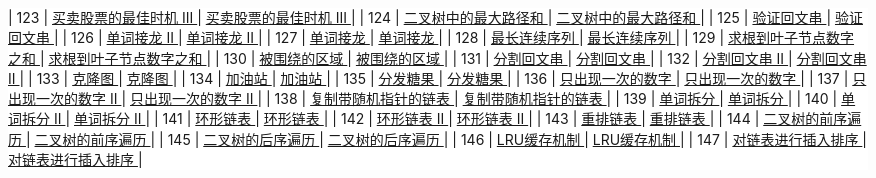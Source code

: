 | 123   | [买卖股票的最佳时机   III  ](https://github.com/algoboy101/note_blog_leetcode/blob/master/leetcode/%5B0123%5D%20%E4%B9%B0%E5%8D%96%E8%82%A1%E7%A5%A8%E7%9A%84%E6%9C%80%E4%BD%B3%E6%97%B6%E6%9C%BA%20III.md)| [买卖股票的最佳时机 III  ](https://leetcode-cn.com/problems/best-time-to-buy-and-sell-stock-iii) |
| 124   | [二叉树中的最大路径和  ](https://github.com/algoboy101/note_blog_leetcode/blob/master/leetcode/%5B0124%5D%20%E4%BA%8C%E5%8F%89%E6%A0%91%E4%B8%AD%E7%9A%84%E6%9C%80%E5%A4%A7%E8%B7%AF%E5%BE%84%E5%92%8C.md)| [二叉树中的最大路径和  ](https://leetcode-cn.com/problems/binary-tree-maximum-path-sum) |
| 125   | [验证回文串  ](https://github.com/algoboy101/note_blog_leetcode/blob/master/leetcode/%5B0125%5D%20%E9%AA%8C%E8%AF%81%E5%9B%9E%E6%96%87%E4%B8%B2.md)| [验证回文串  ](https://leetcode-cn.com/problems/valid-palindrome) |
| 126   | [单词接龙 II  ](https://github.com/algoboy101/note_blog_leetcode/blob/master/leetcode/%5B0126%5D%20%E5%8D%95%E8%AF%8D%E6%8E%A5%E9%BE%99%20II.md)| [单词接龙   II  ](https://leetcode-cn.com/problems/word-ladder-ii) |
| 127   | [单词接龙  ](https://github.com/algoboy101/note_blog_leetcode/blob/master/leetcode/%5B0127%5D%20%E5%8D%95%E8%AF%8D%E6%8E%A5%E9%BE%99.md)| [单词接龙  ](https://leetcode-cn.com/problems/word-ladder)   |
| 128   | [最长连续序列  ](https://github.com/algoboy101/note_blog_leetcode/blob/master/leetcode/%5B0128%5D%20%E6%9C%80%E9%95%BF%E8%BF%9E%E7%BB%AD%E5%BA%8F%E5%88%97.md)| [最长连续序列  ](https://leetcode-cn.com/problems/longest-consecutive-sequence) |
| 129   | [求根到叶子节点数字之和  ](https://github.com/algoboy101/note_blog_leetcode/blob/master/leetcode/%5B0129%5D%20%E6%B1%82%E6%A0%B9%E5%88%B0%E5%8F%B6%E5%AD%90%E8%8A%82%E7%82%B9%E6%95%B0%E5%AD%97%E4%B9%8B%E5%92%8C.md)| [求根到叶子节点数字之和  ](https://leetcode-cn.com/problems/sum-root-to-leaf-numbers) |
| 130   | [被围绕的区域  ](https://github.com/algoboy101/note_blog_leetcode/blob/master/leetcode/%5B0130%5D%20%E8%A2%AB%E5%9B%B4%E7%BB%95%E7%9A%84%E5%8C%BA%E5%9F%9F.md)| [被围绕的区域  ](https://leetcode-cn.com/problems/surrounded-regions) |
| 131   | [分割回文串  ](https://github.com/algoboy101/note_blog_leetcode/blob/master/leetcode/%5B0131%5D%20%E5%88%86%E5%89%B2%E5%9B%9E%E6%96%87%E4%B8%B2.md)| [分割回文串  ](https://leetcode-cn.com/problems/palindrome-partitioning) |
| 132   | [分割回文串 II  ](https://github.com/algoboy101/note_blog_leetcode/blob/master/leetcode/%5B0132%5D%20%E5%88%86%E5%89%B2%E5%9B%9E%E6%96%87%E4%B8%B2%20II.md)| [分割回文串 II  ](https://leetcode-cn.com/problems/palindrome-partitioning-ii) |
| 133   | [克隆图  ](https://github.com/algoboy101/note_blog_leetcode/blob/master/leetcode/%5B0133%5D%20%E5%85%8B%E9%9A%86%E5%9B%BE.md)| [克隆图  ](https://leetcode-cn.com/problems/clone-graph)     |
| 134   | [加油站  ](https://github.com/algoboy101/note_blog_leetcode/blob/master/leetcode/%5B0134%5D%20%E5%8A%A0%E6%B2%B9%E7%AB%99.md)| [加油站  ](https://leetcode-cn.com/problems/gas-station)     |
| 135   | [分发糖果  ](https://github.com/algoboy101/note_blog_leetcode/blob/master/leetcode/%5B0135%5D%20%E5%88%86%E5%8F%91%E7%B3%96%E6%9E%9C.md)| [分发糖果  ](https://leetcode-cn.com/problems/candy)         |
| 136   | [只出现一次的数字  ](https://github.com/algoboy101/note_blog_leetcode/blob/master/leetcode/%5B0136%5D%20%E5%8F%AA%E5%87%BA%E7%8E%B0%E4%B8%80%E6%AC%A1%E7%9A%84%E6%95%B0%E5%AD%97.md)| [只出现一次的数字  ](https://leetcode-cn.com/problems/single-number) |
| 137   | [只出现一次的数字 II  ](https://github.com/algoboy101/note_blog_leetcode/blob/master/leetcode/%5B0137%5D%20%E5%8F%AA%E5%87%BA%E7%8E%B0%E4%B8%80%E6%AC%A1%E7%9A%84%E6%95%B0%E5%AD%97%20II.md)| [只出现一次的数字   II  ](https://leetcode-cn.com/problems/single-number-ii) |
| 138   | [复制带随机指针的链表  ](https://github.com/algoboy101/note_blog_leetcode/blob/master/leetcode/%5B0138%5D%20%E5%A4%8D%E5%88%B6%E5%B8%A6%E9%9A%8F%E6%9C%BA%E6%8C%87%E9%92%88%E7%9A%84%E9%93%BE%E8%A1%A8.md)| [复制带随机指针的链表  ](https://leetcode-cn.com/problems/copy-list-with-random-pointer) |
| 139   | [单词拆分  ](https://github.com/algoboy101/note_blog_leetcode/blob/master/leetcode/%5B0139%5D%20%E5%8D%95%E8%AF%8D%E6%8B%86%E5%88%86.md)| [单词拆分  ](https://leetcode-cn.com/problems/word-break)    |
| 140   | [单词拆分 II  ](https://github.com/algoboy101/note_blog_leetcode/blob/master/leetcode/%5B0140%5D%20%E5%8D%95%E8%AF%8D%E6%8B%86%E5%88%86%20II.md)| [单词拆分   II  ](https://leetcode-cn.com/problems/word-break-ii) |
| 141   | [环形链表  ](https://github.com/algoboy101/note_blog_leetcode/blob/master/leetcode/%5B0141%5D%20%E7%8E%AF%E5%BD%A2%E9%93%BE%E8%A1%A8.md)| [环形链表  ](https://leetcode-cn.com/problems/linked-list-cycle) |
| 142   | [环形链表 II  ](https://github.com/algoboy101/note_blog_leetcode/blob/master/leetcode/%5B0142%5D%20%E7%8E%AF%E5%BD%A2%E9%93%BE%E8%A1%A8%20II.md)| [环形链表 II  ](https://leetcode-cn.com/problems/linked-list-cycle-ii) |
| 143   | [重排链表  ](https://github.com/algoboy101/note_blog_leetcode/blob/master/leetcode/%5B0143%5D%20%E9%87%8D%E6%8E%92%E9%93%BE%E8%A1%A8.md)| [重排链表  ](https://leetcode-cn.com/problems/reorder-list)  |
| 144   | [二叉树的前序遍历  ](https://github.com/algoboy101/note_blog_leetcode/blob/master/leetcode/%5B0144%5D%20%E4%BA%8C%E5%8F%89%E6%A0%91%E7%9A%84%E5%89%8D%E5%BA%8F%E9%81%8D%E5%8E%86.md)| [二叉树的前序遍历  ](https://leetcode-cn.com/problems/binary-tree-preorder-traversal) |
| 145   | [二叉树的后序遍历  ](https://github.com/algoboy101/note_blog_leetcode/blob/master/leetcode/%5B0145%5D%20%E4%BA%8C%E5%8F%89%E6%A0%91%E7%9A%84%E5%90%8E%E5%BA%8F%E9%81%8D%E5%8E%86.md)| [二叉树的后序遍历  ](https://leetcode-cn.com/problems/binary-tree-postorder-traversal) |
| 146   | [LRU缓存机制  ](https://github.com/algoboy101/note_blog_leetcode/blob/master/leetcode/%5B0146%5D%20LRU%E7%BC%93%E5%AD%98%E6%9C%BA%E5%88%B6.md)| [LRU缓存机制  ](https://leetcode-cn.com/problems/lru-cache)  |
| 147   | [对链表进行插入排序  ](https://github.com/algoboy101/note_blog_leetcode/blob/master/leetcode/%5B0147%5D%20%E5%AF%B9%E9%93%BE%E8%A1%A8%E8%BF%9B%E8%A1%8C%E6%8F%92%E5%85%A5%E6%8E%92%E5%BA%8F.md)| [对链表进行插入排序  ](https://leetcode-cn.com/problems/insertion-sort-list) |